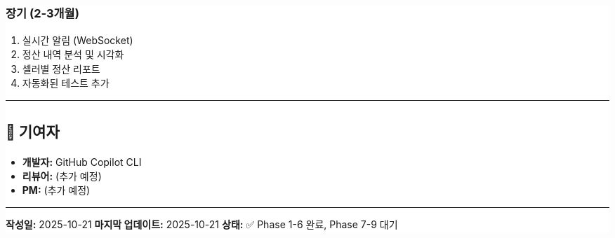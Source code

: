 ### 장기 (2-3개월)
1. 실시간 알림 (WebSocket)
2. 정산 내역 분석 및 시각화
3. 셀러별 정산 리포트
4. 자동화된 테스트 추가

---

## 👥 기여자
- **개발자:** GitHub Copilot CLI
- **리뷰어:** (추가 예정)
- **PM:** (추가 예정)

---

**작성일:** 2025-10-21
**마지막 업데이트:** 2025-10-21
**상태:** ✅ Phase 1-6 완료, Phase 7-9 대기
